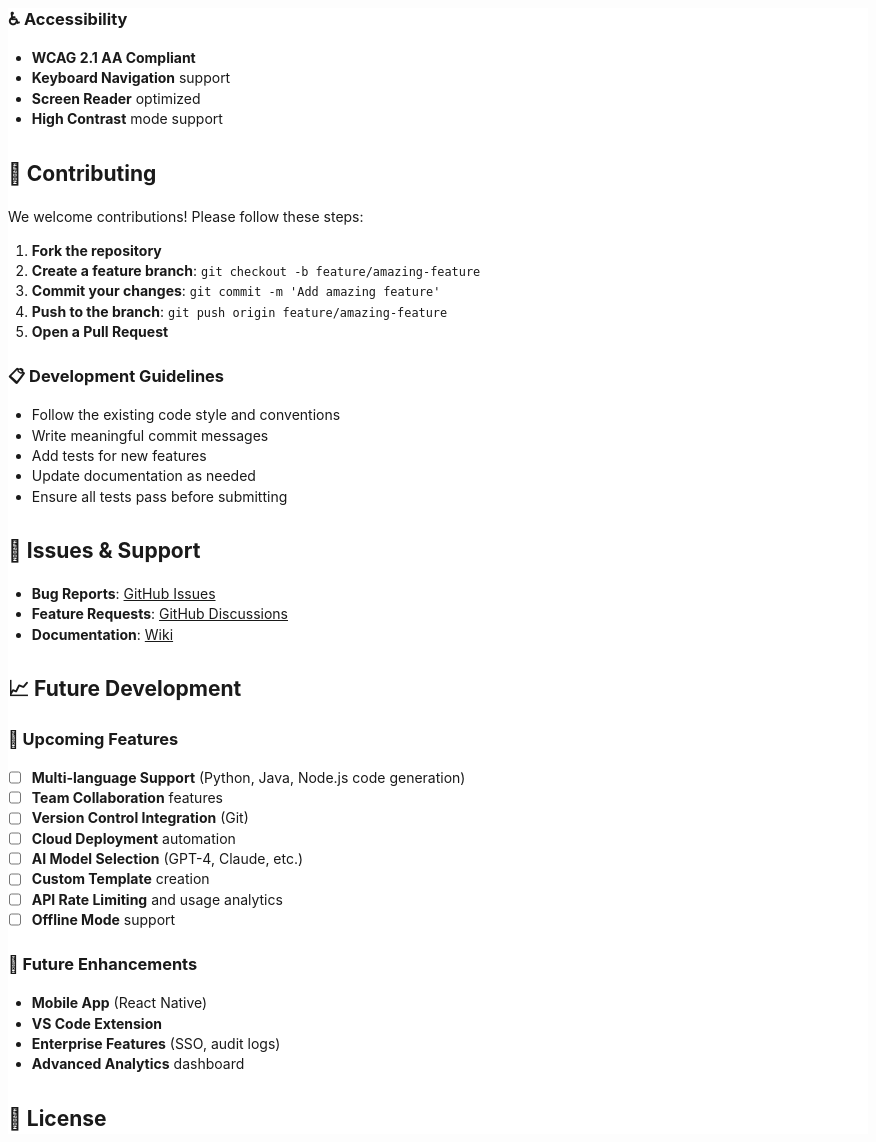 ### ♿ Accessibility
- **WCAG 2.1 AA Compliant**
- **Keyboard Navigation** support
- **Screen Reader** optimized
- **High Contrast** mode support

## 🤝 Contributing

We welcome contributions! Please follow these steps:

1. **Fork the repository**
2. **Create a feature branch**: `git checkout -b feature/amazing-feature`
3. **Commit your changes**: `git commit -m 'Add amazing feature'`
4. **Push to the branch**: `git push origin feature/amazing-feature`
5. **Open a Pull Request**

### 📋 Development Guidelines

- Follow the existing code style and conventions
- Write meaningful commit messages
- Add tests for new features
- Update documentation as needed
- Ensure all tests pass before submitting

## 🐛 Issues & Support

- **Bug Reports**: [GitHub Issues](https://github.com/yourusername/protoflow-ai/issues)
- **Feature Requests**: [GitHub Discussions](https://github.com/yourusername/protoflow-ai/discussions)
- **Documentation**: [Wiki](https://github.com/yourusername/protoflow-ai/wiki)

## 📈 Future Development

### 🎯 Upcoming Features
- [ ] **Multi-language Support** (Python, Java, Node.js code generation)
- [ ] **Team Collaboration** features
- [ ] **Version Control Integration** (Git)
- [ ] **Cloud Deployment** automation
- [ ] **AI Model Selection** (GPT-4, Claude, etc.)
- [ ] **Custom Template** creation
- [ ] **API Rate Limiting** and usage analytics
- [ ] **Offline Mode** support

### 🚀 Future Enhancements
- **Mobile App** (React Native)
- **VS Code Extension**
- **Enterprise Features** (SSO, audit logs)
- **Advanced Analytics** dashboard

## 📄 License
